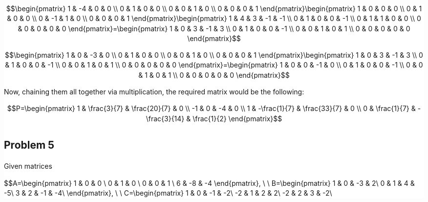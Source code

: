 $$\begin{pmatrix}
    1 & -4 & 0 & 0 \\
    0 & 1 & 0 & 0 \\
    0 & 0 & 1 & 0 \\
    0 & 0 & 0 & 1
\end{pmatrix}\begin{pmatrix}
    1 & 0 & 0 & 0 \\
    0 & 1 & 0 & 0 \\
    0 & -1 & 1 & 0 \\
    0 & 0 & 0 & 1
\end{pmatrix}\begin{pmatrix}
    1 & 4 & 3 & -1 & -1 \\
    0 & 1 & 0 & 0 & -1 \\
    0 & 1 & 1 & 0 & 0 \\
    0 & 0 & 0 & 0 & 0
\end{pmatrix}=\begin{pmatrix}
    1 & 0 & 3 & -1 & 3 \\
    0 & 1 & 0 & 0 & -1 \\
    0 & 0 & 1 & 0 & 1 \\
    0 & 0 & 0 & 0 & 0
\end{pmatrix}$$

$$\begin{pmatrix}
    1 & 0 & -3 & 0 \\
    0 & 1 & 0 & 0 \\
    0 & 0 & 1 & 0 \\
    0 & 0 & 0 & 1
\end{pmatrix}\begin{pmatrix}
    1 & 0 & 3 & -1 & 3 \\
    0 & 1 & 0 & 0 & -1 \\
    0 & 0 & 1 & 0 & 1 \\
    0 & 0 & 0 & 0 & 0
\end{pmatrix}=\begin{pmatrix}
    1 & 0 & 0 & -1 & 0 \\
    0 & 1 & 0 & 0 & -1 \\
    0 & 0 & 1 & 0 & 1 \\
    0 & 0 & 0 & 0 & 0
\end{pmatrix}$$

Now, chaining them all together via multiplication, the required matrix would be the following:

$$P=\begin{pmatrix}
    1 & \frac{3}{7} & \frac{20}{7} & 0 \\
    -1 & 0 & -4 & 0 \\
    1 & -\frac{1}{7} & \frac{33}{7} & 0 \\
    0 & \frac{1}{7} & -\frac{3}{14} & \frac{1}{2}
\end{pmatrix}$$

## Problem 5

Given matrices

$$A=\begin{pmatrix}
    1 & 0 & 0 \\
    0 & 1 & 0 \\
    0 & 0 & 1 \\
    6 & -8 & -4
\end{pmatrix}, \ \ B=\begin{pmatrix}
    1 & 0 & -3 & 2\\
    0 & 1 & 4 & -5\\
    3 & 2 & -1 & -4\\
\end{pmatrix}, \ \ C=\begin{pmatrix}
    1 & 0 & -1 & -2\\
    -2 & 1 & 2 & 2\\
    -2 & 2 & 3 & -2\\